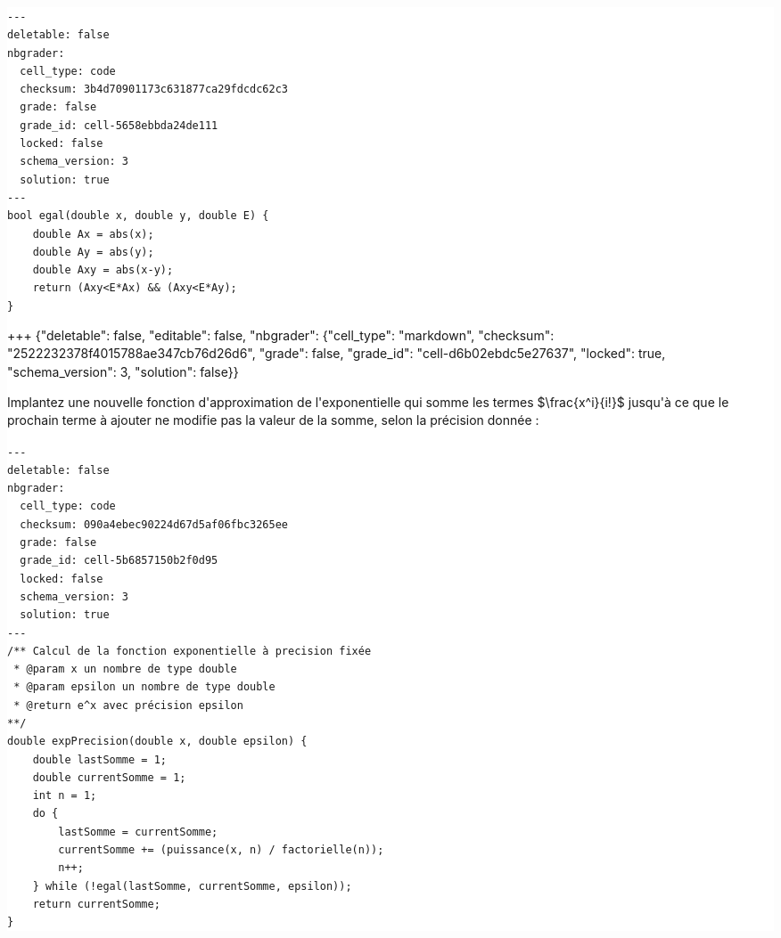 ```{code-cell}
---
deletable: false
nbgrader:
  cell_type: code
  checksum: 3b4d70901173c631877ca29fdcdc62c3
  grade: false
  grade_id: cell-5658ebbda24de111
  locked: false
  schema_version: 3
  solution: true
---
bool egal(double x, double y, double E) {
    double Ax = abs(x);
    double Ay = abs(y);
    double Axy = abs(x-y);
    return (Axy<E*Ax) && (Axy<E*Ay);
}
```

+++ {"deletable": false, "editable": false, "nbgrader": {"cell_type": "markdown", "checksum": "2522232378f4015788ae347cb76d26d6", "grade": false, "grade_id": "cell-d6b02ebdc5e27637", "locked": true, "schema_version": 3, "solution": false}}

Implantez une nouvelle fonction d'approximation de l'exponentielle qui
somme les termes $\frac{x^i}{i!}$ jusqu'à ce que le prochain terme à
ajouter ne modifie pas la valeur de la somme, selon la précision
donnée :

```{code-cell}
---
deletable: false
nbgrader:
  cell_type: code
  checksum: 090a4ebec90224d67d5af06fbc3265ee
  grade: false
  grade_id: cell-5b6857150b2f0d95
  locked: false
  schema_version: 3
  solution: true
---
/** Calcul de la fonction exponentielle à precision fixée
 * @param x un nombre de type double
 * @param epsilon un nombre de type double
 * @return e^x avec précision epsilon
**/
double expPrecision(double x, double epsilon) {
    double lastSomme = 1;
    double currentSomme = 1;
    int n = 1;
    do {
        lastSomme = currentSomme;
        currentSomme += (puissance(x, n) / factorielle(n));
        n++;
    } while (!egal(lastSomme, currentSomme, epsilon));
    return currentSomme;
}
```
